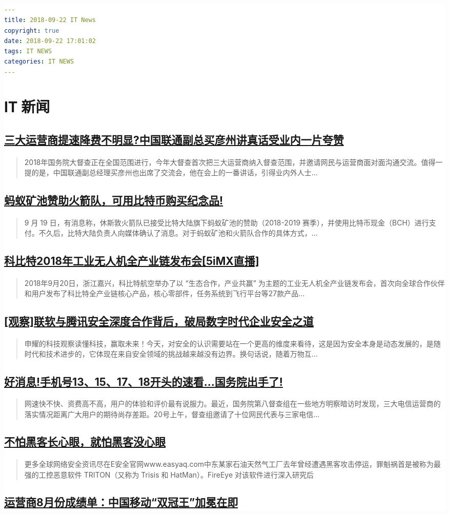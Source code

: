 ```yaml
---
title: 2018-09-22 IT News
copyright: true
date: 2018-09-22 17:01:02
tags: IT NEWS
categories: IT NEWS
---
```

# IT 新闻 
 ## [三大运营商提速降费不明显?中国联通副总买彦州讲真话受业内一片夸赞](http://mp.weixin.qq.com/s?src=11&timestamp=1537605006&ver=1137&signature=dFK0cMwbhURPcSp5VgRjZTd5Om85Rmsulv*ci2tM4sCOSQCJV1sjFnt1GTge7g4wIZ-ul8Ny5xlzAF2NdyMzNR1laQZCcME93i4KNAGrPNMQfr94hbL5RzC0km2jPqXn&new=1)
 > 2018年国务院大督查正在全国范围进行，今年大督查首次把三大运营商纳入督查范围，并邀请网民与运营商面对面沟通交流。值得一提的是，中国联通副总经理买彦州也出席了交流会，他在会上的一番讲话，引得业内外人士...
 ## [蚂蚁矿池赞助火箭队，可用比特币购买纪念品!](http://mp.weixin.qq.com/s?src=11&timestamp=1537605006&ver=1137&signature=n7OteecTDB8h-y1HmhZpN3FSKF6z7xn23SPVTgipKcY3MKeXL8UtIDmfQFymvuuBi3i*saAMkgEXBMqvZeYaXZlrlSguXMC77sAdagZE9hH3s8U5VmvCnwfwM7b8FS*T&new=1)
 > 9 月 19 日，有消息称，休斯敦火箭队已接受比特大陆旗下蚂蚁矿池的赞助（2018-2019 赛季），并使用比特币现金（BCH）进行支付。不久后，比特大陆负责人向媒体确认了消息。对于蚂蚁矿池和火箭队合作的具体方式，...
 ## [科比特2018年工业无人机全产业链发布会\[5iMX直播\]](http://mp.weixin.qq.com/s?src=11&timestamp=1537605006&ver=1137&signature=8B5JTk7DygnGkHfcFXnRLdF0MA0NFgQD5BlFE5H3sA-r3IJDypEBWtKQn9ycSL1FSEv2aaALqCJVBc2kPjlZ-lGp5xUn0x2wOy8H3FX-AHO4hxKFYga2Ua1uCJA0p7Ci&new=1)
 > 2018年9月20日，浙江嘉兴，科比特航空举办了以 “生态合作，产业共赢” 为主题的工业无人机全产业链发布会，首次向全球合作伙伴和用户发布了科比特全产业链核心产品，核心零部件，任务系统到飞行平台等27款产品...
 ## [\[观察\]联软与腾讯安全深度合作背后，破局数字时代企业安全之道](http://mp.weixin.qq.com/s?src=11&timestamp=1537605006&ver=1137&signature=2qpK1v3WkcKzN190fZFatnTRLmj-hEgSjGYdD7xhL2WmlqL4Mr8RwOtAuzqGMNELKGweFoL8OVjM8kTNnZ*BLDqPEneGYnUwSzoYe65WwkB*nmH6YDhEBJDv*tcGae1X&new=1)
 > 申耀的科技观察读懂科技，赢取未来！今天，对安全的认识需要站在一个更高的维度来看待，这是因为安全本身是动态发展的，是随时代和技术进步的，它体现在来自安全领域的挑战越来越没有边界。换句话说，随着万物互...
 ## [好消息!手机号13、15、17、18开头的速看…国务院出手了!](http://mp.weixin.qq.com/s?src=11&timestamp=1537605006&ver=1137&signature=0kfygA7XXva7Ef-tmhzZsSufiu7zdxxnvRDnxCEQg0mwxNoIfdhpFlJOvCSp47VWXgcIk8rRZWBpegfnMKjfwL4Rr06PWS-nM2A7*3t1vAVmbUghkwR8o2zOJrdX3DGb&new=1)
 > 网速快不快、资费高不高，用户的体验和评价最有说服力。最近，国务院第八督查组在一些地方明察暗访时发现，三大电信运营商的落实情况距离广大用户的期待尚存差距。20号上午，督查组邀请了十位网民代表与三家电信...
 ## [不怕黑客长心眼，就怕黑客没心眼](http://mp.weixin.qq.com/s?src=11&timestamp=1537605006&ver=1137&signature=aEonOVH*vrTEImwfqaTbFJUJEkQuHoAijxy22fkYazMg-tlpfT4sV3*xwacgtjG*9Pc2Q9FzrXnmENb2OF*MHWnJnz2L82YB1CasfTtDyg0N8o916tSAzdoLXxBqrrdp&new=1)
 > 更多全球网络安全资讯尽在E安全官网www.easyaq.com中东某家石油天然气工厂去年曾经遭遇黑客攻击停运，罪魁祸首是被称为最强的工控恶意软件 TRITON（又称为 Trisis 和 HatMan）。FireEye 对该软件进行深入研究后
 ## [运营商8月份成绩单：中国移动“双冠王”加冕在即](http://mp.weixin.qq.com/s?src=11&timestamp=1537605006&ver=1137&signature=9kKFvQ9rM7yvHyuenAihTL0OzhlQ-dqUXfh2yMJK2*8orLC0jroavGpTlMi5f-i0pf60vQweO3sxbaR9acduQXfWWG4iL-T1a44DmvhAux*6XEh8yDcrtyICBnmdSOqu&new=1)